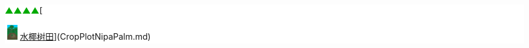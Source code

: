 <font color=#00AA00>▲</font></td><td  style="text-align:left;vertical-align:top;"  ><font color=#00AA00>▲</font></td><td  style="text-align:left;vertical-align:top;"  ><font color=#00AA00>▲</font></td><td  style="text-align:left;vertical-align:top;"  ><font color=#00AA00>▲</font></td></tr><tr ><td  style="text-align:left;vertical-align:top;"  >[<div style="width:25px;display:inline-block;text-align:center"><img decoding="async" src="../wiki/Sprite/CropPlotGrowing.png" href="a.md" style="max-width:25px;max-height:25px;"></div>[水椰树田](CropPlotNipaPalm.md)](CropPlotNipaPalm.md)</td><td  style="text-align:left;vertical-align:top;"  > </td><td  style="text-align:left;vertical-align:top;"  >